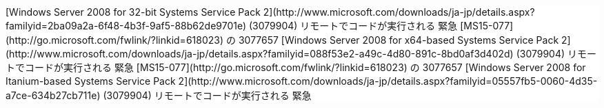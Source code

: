 </td>
</tr>
<tr>
<td style="border:1px solid black;">
[Windows Server 2008 for 32-bit Systems Service Pack 2](http://www.microsoft.com/downloads/ja-jp/details.aspx?familyid=2ba09a2a-6f48-4b3f-9af5-88b62de9701e)  
(3079904)

</td>
<td style="border:1px solid black;">
リモートでコードが実行される

</td>
<td style="border:1px solid black;">
緊急

</td>
<td style="border:1px solid black;">
[MS15-077](http://go.microsoft.com/fwlink/?linkid=618023) の 3077657

</td>
</tr>
<tr>
<td style="border:1px solid black;">
[Windows Server 2008 for x64-based Systems Service Pack 2](http://www.microsoft.com/downloads/ja-jp/details.aspx?familyid=088f53e2-a49c-4d80-891c-8bd0af3d402d)  
(3079904)

</td>
<td style="border:1px solid black;">
リモートでコードが実行される

</td>
<td style="border:1px solid black;">
緊急

</td>
<td style="border:1px solid black;">
[MS15-077](http://go.microsoft.com/fwlink/?linkid=618023) の 3077657

</td>
</tr>
<tr>
<td style="border:1px solid black;">
[Windows Server 2008 for Itanium-based Systems Service Pack 2](http://www.microsoft.com/downloads/ja-jp/details.aspx?familyid=05557fb5-0060-4d35-a7ce-634b27cb711e)  
(3079904)

</td>
<td style="border:1px solid black;">
リモートでコードが実行される

</td>
<td style="border:1px solid black;">
緊急
